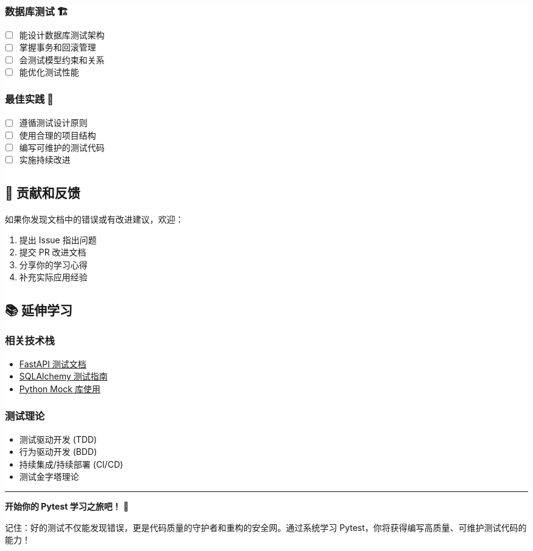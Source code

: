 ### 数据库测试 🏗️
- [ ] 能设计数据库测试架构
- [ ] 掌握事务和回滚管理
- [ ] 会测试模型约束和关系
- [ ] 能优化测试性能

### 最佳实践 🎯
- [ ] 遵循测试设计原则
- [ ] 使用合理的项目结构
- [ ] 编写可维护的测试代码
- [ ] 实施持续改进

## 🤝 贡献和反馈

如果你发现文档中的错误或有改进建议，欢迎：

1. 提出 Issue 指出问题
2. 提交 PR 改进文档
3. 分享你的学习心得
4. 补充实际应用经验

## 📚 延伸学习

### 相关技术栈
- [FastAPI 测试文档](https://fastapi.tiangolo.com/tutorial/testing/)
- [SQLAlchemy 测试指南](https://docs.sqlalchemy.org/en/14/orm/session_transaction.html#joining-a-session-into-an-external-transaction-such-as-for-test-suites)
- [Python Mock 库使用](https://docs.python.org/3/library/unittest.mock.html)

### 测试理论
- 测试驱动开发 (TDD)
- 行为驱动开发 (BDD)
- 持续集成/持续部署 (CI/CD)
- 测试金字塔理论

---

**开始你的 Pytest 学习之旅吧！** 🚀

记住：好的测试不仅能发现错误，更是代码质量的守护者和重构的安全网。通过系统学习 Pytest，你将获得编写高质量、可维护测试代码的能力！